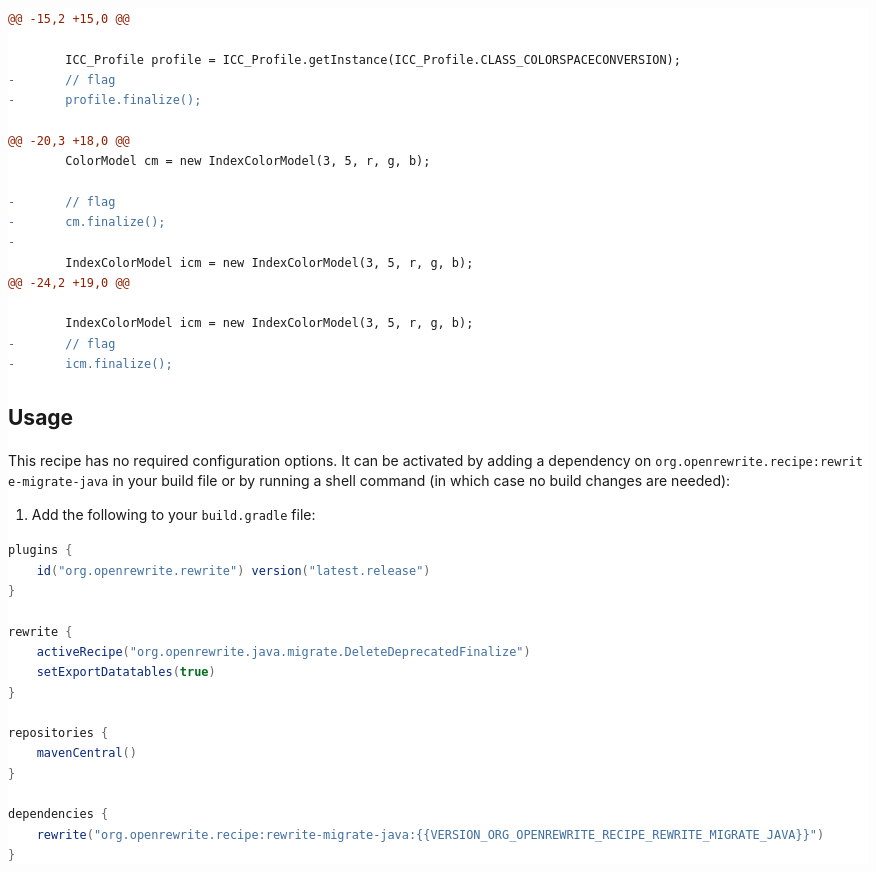 </TabItem>
<TabItem value="diff" label="Diff" >

```diff
@@ -15,2 +15,0 @@

		ICC_Profile profile = ICC_Profile.getInstance(ICC_Profile.CLASS_COLORSPACECONVERSION);
-		// flag
-		profile.finalize();

@@ -20,3 +18,0 @@
		ColorModel cm = new IndexColorModel(3, 5, r, g, b);

-		// flag
-		cm.finalize();
-
		IndexColorModel icm = new IndexColorModel(3, 5, r, g, b);
@@ -24,2 +19,0 @@

		IndexColorModel icm = new IndexColorModel(3, 5, r, g, b);
-		// flag
-		icm.finalize();

```
</TabItem>
</Tabs>


## Usage

This recipe has no required configuration options. It can be activated by adding a dependency on `org.openrewrite.recipe:rewrite-migrate-java` in your build file or by running a shell command (in which case no build changes are needed):
<Tabs groupId="projectType">
<TabItem value="gradle" label="Gradle">

1. Add the following to your `build.gradle` file:

```groovy title="build.gradle"
plugins {
    id("org.openrewrite.rewrite") version("latest.release")
}

rewrite {
    activeRecipe("org.openrewrite.java.migrate.DeleteDeprecatedFinalize")
    setExportDatatables(true)
}

repositories {
    mavenCentral()
}

dependencies {
    rewrite("org.openrewrite.recipe:rewrite-migrate-java:{{VERSION_ORG_OPENREWRITE_RECIPE_REWRITE_MIGRATE_JAVA}}")
}
```
